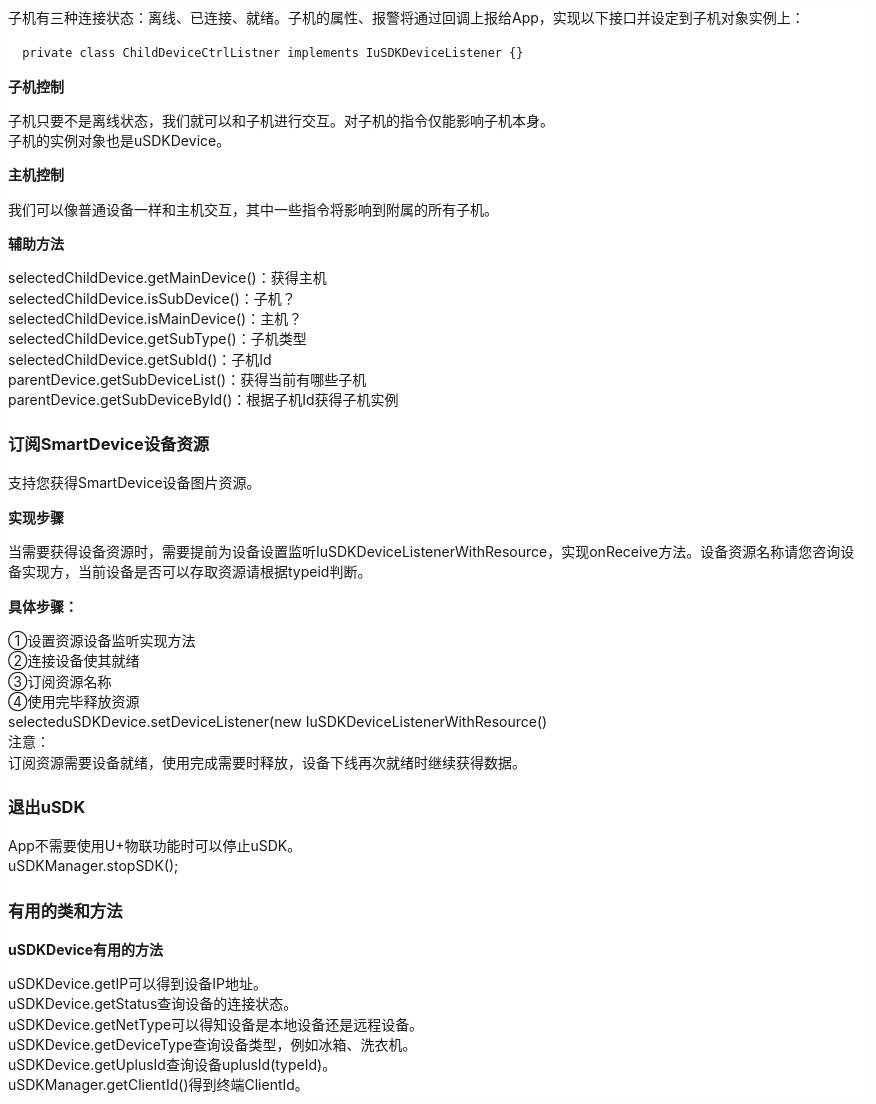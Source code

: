 子机有三种连接状态：离线、已连接、就绪。子机的属性、报警将通过回调上报给App，实现以下接口并设定到子机对象实例上：    

      private class ChildDeviceCtrlListner implements IuSDKDeviceListener {}

**子机控制**  

子机只要不是离线状态，我们就可以和子机进行交互。对子机的指令仅能影响子机本身。    
子机的实例对象也是uSDKDevice。   

**主机控制**

我们可以像普通设备一样和主机交互，其中一些指令将影响到附属的所有子机。 

**辅助方法**

selectedChildDevice.getMainDevice()：获得主机   
selectedChildDevice.isSubDevice()：子机？    
selectedChildDevice.isMainDevice()：主机？           
selectedChildDevice.getSubType()：子机类型  
selectedChildDevice.getSubId()：子机Id         
parentDevice.getSubDeviceList()：获得当前有哪些子机         
parentDevice.getSubDeviceById()：根据子机Id获得子机实例            

### 订阅SmartDevice设备资源

支持您获得SmartDevice设备图片资源。     

**实现步骤**

当需要获得设备资源时，需要提前为设备设置监听IuSDKDeviceListenerWithResource，实现onReceive方法。设备资源名称请您咨询设备实现方，当前设备是否可以存取资源请根据typeid判断。    

**具体步骤：**

①设置资源设备监听实现方法       
②连接设备使其就绪         
③订阅资源名称       
④使用完毕释放资源      
selecteduSDKDevice.setDeviceListener(new IuSDKDeviceListenerWithResource()   
注意：    
订阅资源需要设备就绪，使用完成需要时释放，设备下线再次就绪时继续获得数据。     

### 退出uSDK

App不需要使用U+物联功能时可以停止uSDK。    
uSDKManager.stopSDK();       

### 有用的类和方法 

**uSDKDevice有用的方法**    

uSDKDevice.getIP可以得到设备IP地址。          
uSDKDevice.getStatus查询设备的连接状态。         
uSDKDevice.getNetType可以得知设备是本地设备还是远程设备。        
uSDKDevice.getDeviceType查询设备类型，例如冰箱、洗衣机。      
uSDKDevice.getUplusId查询设备uplusId(typeId)。        
uSDKManager.getClientId()得到终端ClientId。        
